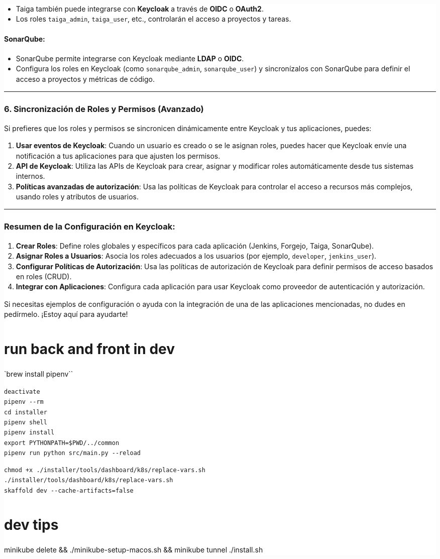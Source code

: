 * Taiga también puede integrarse con **Keycloak** a través de **OIDC** o **OAuth2**.
* Los roles `taiga_admin`, `taiga_user`, etc., controlarán el acceso a proyectos y tareas.

#### **SonarQube**:

* SonarQube permite integrarse con Keycloak mediante **LDAP** o **OIDC**.
* Configura los roles en Keycloak (como `sonarqube_admin`, `sonarqube_user`) y sincronízalos con SonarQube para definir el acceso a proyectos y métricas de código.

---

### **6. Sincronización de Roles y Permisos (Avanzado)**

Si prefieres que los roles y permisos se sincronicen dinámicamente entre Keycloak y tus aplicaciones, puedes:

1. **Usar eventos de Keycloak**: Cuando un usuario es creado o se le asignan roles, puedes hacer que Keycloak envíe una notificación a tus aplicaciones para que ajusten los permisos.
2. **API de Keycloak**: Utiliza las APIs de Keycloak para crear, asignar y modificar roles automáticamente desde tus sistemas internos.
3. **Políticas avanzadas de autorización**: Usa las políticas de Keycloak para controlar el acceso a recursos más complejos, usando roles y atributos de usuarios.

---

### **Resumen de la Configuración en Keycloak:**

1. **Crear Roles**: Define roles globales y específicos para cada aplicación (Jenkins, Forgejo, Taiga, SonarQube).
2. **Asignar Roles a Usuarios**: Asocia los roles adecuados a los usuarios (por ejemplo, `developer`, `jenkins_user`).
3. **Configurar Políticas de Autorización**: Usa las políticas de autorización de Keycloak para definir permisos de acceso basados en roles (CRUD).
4. **Integrar con Aplicaciones**: Configura cada aplicación para usar Keycloak como proveedor de autenticación y autorización.

Si necesitas ejemplos de configuración o ayuda con la integración de una de las aplicaciones mencionadas, no dudes en pedírmelo. ¡Estoy aquí para ayudarte!

# run back and front in dev

`brew install pipenv``

```
deactivate
pipenv --rm
cd installer
pipenv shell
pipenv install
export PYTHONPATH=$PWD/../common
pipenv run python src/main.py --reload
```
```
chmod +x ./installer/tools/dashboard/k8s/replace-vars.sh
./installer/tools/dashboard/k8s/replace-vars.sh
skaffold dev --cache-artifacts=false
```

# dev tips
minikube delete && ./minikube-setup-macos.sh && minikube tunnel
./install.sh